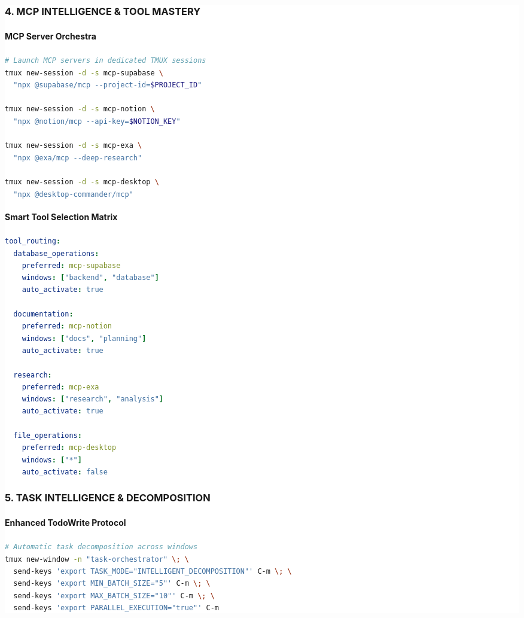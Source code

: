 ### 4. MCP INTELLIGENCE & TOOL MASTERY

#### MCP Server Orchestra
```bash
# Launch MCP servers in dedicated TMUX sessions
tmux new-session -d -s mcp-supabase \
  "npx @supabase/mcp --project-id=$PROJECT_ID"

tmux new-session -d -s mcp-notion \
  "npx @notion/mcp --api-key=$NOTION_KEY"

tmux new-session -d -s mcp-exa \
  "npx @exa/mcp --deep-research"

tmux new-session -d -s mcp-desktop \
  "npx @desktop-commander/mcp"
```

#### Smart Tool Selection Matrix
```yaml
tool_routing:
  database_operations:
    preferred: mcp-supabase
    windows: ["backend", "database"]
    auto_activate: true
  
  documentation:
    preferred: mcp-notion
    windows: ["docs", "planning"]
    auto_activate: true
  
  research:
    preferred: mcp-exa
    windows: ["research", "analysis"]
    auto_activate: true
  
  file_operations:
    preferred: mcp-desktop
    windows: ["*"]
    auto_activate: false
```

### 5. TASK INTELLIGENCE & DECOMPOSITION

#### Enhanced TodoWrite Protocol
```bash
# Automatic task decomposition across windows
tmux new-window -n "task-orchestrator" \; \
  send-keys 'export TASK_MODE="INTELLIGENT_DECOMPOSITION"' C-m \; \
  send-keys 'export MIN_BATCH_SIZE="5"' C-m \; \
  send-keys 'export MAX_BATCH_SIZE="10"' C-m \; \
  send-keys 'export PARALLEL_EXECUTION="true"' C-m
```

